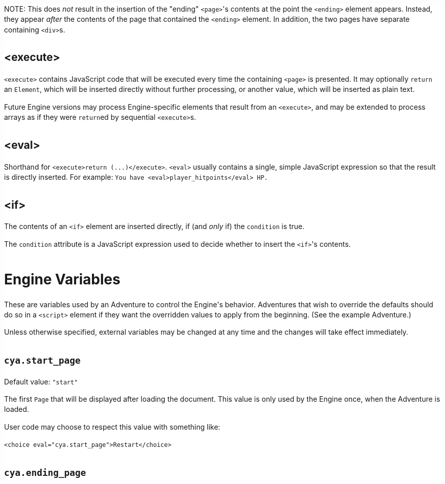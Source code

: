 NOTE: This does _not_ result in the insertion of the "ending" `<page>`'s
contents at the point the `<ending>` element appears. Instead, they appear
_after_ the contents of the page that contained the `<ending>` element. In
addition, the two pages have separate containing `<div>`s.

&lt;execute&gt;
---------------

`<execute>` contains JavaScript code that will be executed every time the
containing `<page>` is presented. It may optionally `return` an `Element`,
which will be inserted directly without further processing, or another
value, which will be inserted as plain text.

Future Engine versions may process Engine-specific elements that result from
an `<execute>`, and may be extended to process arrays as if they were
`return`ed by sequential `<execute>`s.

&lt;eval&gt;
------------

Shorthand for `<execute>return (...)</execute>`. `<eval>` usually contains
a single, simple JavaScript expression so that the result is directly
inserted. For example: `You have <eval>player_hitpoints</eval> HP.`

&lt;if&gt;
----------

The contents of an `<if>` element are inserted directly, if (and _only_ if)
the `condition` is true.

The `condition` attribute is a JavaScript expression used to decide whether
to insert the `<if>`'s contents.

Engine Variables
================

These are variables used by an Adventure to control the Engine's behavior.
Adventures that wish to override the defaults should do so in a `<script>`
element if they want the overridden values to apply from the beginning. (See
the example Adventure.)

Unless otherwise specified, external variables may be changed at any time
and the changes will take effect immediately.

`cya.start_page`
----------------

Default value: `"start"`

The first `Page` that will be displayed after loading the document. This
value is only used by the Engine once, when the Adventure is loaded.

User code may choose to respect this value with something like:

    <choice eval="cya.start_page">Restart</choice>

`cya.ending_page`
-----------------
